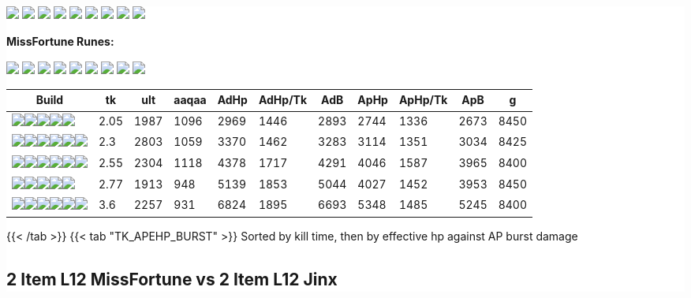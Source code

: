 



![](/Styles/Precision/LethalTempo/LethalTempo.png)
![](/Styles/Precision/Triumph.png)
![](/Styles/Precision/LegendBloodline/LegendBloodline.png)
![](/Styles/Precision/CutDown/CutDown.png)
![](/Styles/Sorcery/AbsoluteFocus/AbsoluteFocus.png)
![](/Styles/Sorcery/GatheringStorm/GatheringStorm.png)
![](/StatMods/StatModsAttackSpeedIcon.png)
![](/StatMods/StatModsAdaptiveForceIcon.png)
![](/StatMods/StatModsArmorIcon.png)



**MissFortune Runes:**


![](/Styles/Sorcery/ArcaneComet/ArcaneComet.png)
![](/Styles/Sorcery/ManaflowBand/ManaflowBand.png)
![](/Styles/Sorcery/AbsoluteFocus/AbsoluteFocus.png)
![](/Styles/Sorcery/GatheringStorm/GatheringStorm.png)
![](/Styles/Domination/EyeballCollection/EyeballCollection.png)
![](/Styles/Domination/TreasureHunter/TreasureHunter.png)
![](/StatMods/StatModsAdaptiveForceIcon.png)
![](/StatMods/StatModsAdaptiveForceIcon.png)
![](/StatMods/StatModsArmorIcon.png)





 Build |tk|ult|aaqaa|AdHp|AdHp/Tk|AdB|ApHp|ApHp/Tk|ApB|g
-|-|-|-|-|-|-|-|-|-|-
![](/item/3087.png)![](/item/6672.png)![](/item/1053.png)![](/item/1055.png)![](/item/3006.png)|2.05|1987|1096|2969|1446|2893|2744|1336|2673|8450
![](/item/6609.png)![](/item/6691.png)![](/item/1001.png)![](/item/1053.png)![](/item/1055.png)![](/item/1037.png)|2.3|2803|1059|3370|1462|3283|3114|1351|3034|8425
![](/item/6673.png)![](/item/6672.png)![](/item/1001.png)![](/item/1055.png)![](/item/1038.png)![](/item/1036.png)|2.55|2304|1118|4378|1717|4291|4046|1587|3965|8400
![](/item/3026.png)![](/item/6672.png)![](/item/1053.png)![](/item/1055.png)![](/item/3006.png)|2.77|1913|948|5139|1853|5044|4027|1452|3953|8450
![](/item/6673.png)![](/item/3026.png)![](/item/1001.png)![](/item/1055.png)![](/item/1038.png)![](/item/1036.png)|3.6|2257|931|6824|1895|6693|5348|1485|5245|8400
{{< /tab >}}
{{< tab "TK_APEHP_BURST" >}}
Sorted by kill time, then by effective hp against AP burst damage
## 2 Item L12 MissFortune vs 2 Item L12 Jinx
